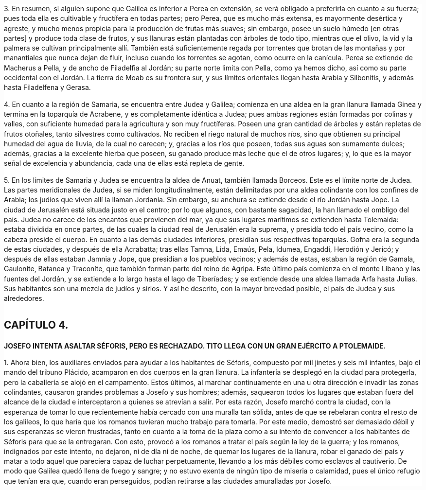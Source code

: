 <a id="v3_3"></a>3\. En resumen, si alguien supone que Galilea es inferior a Perea en extensión, se verá obligado a preferirla en cuanto a su fuerza; pues toda ella es cultivable y fructífera en todas partes; pero Perea, que es mucho más extensa, es mayormente desértica y agreste, y mucho menos propicia para la producción de frutas más suaves; sin embargo, posee un suelo húmedo [en otras partes] y produce toda clase de frutos, y sus llanuras están plantadas con árboles de todo tipo, mientras que el olivo, la vid y la palmera se cultivan principalmente allí. También está suficientemente regada por torrentes que brotan de las montañas y por manantiales que nunca dejan de fluir, incluso cuando los torrentes se agotan, como ocurre en la canícula. Perea se extiende de Macherus a Pella, y de ancho de Filadelfia al Jordán; su parte norte limita con Pella, como ya hemos dicho, así como su parte occidental con el Jordán. La tierra de Moab es su frontera sur, y sus límites orientales llegan hasta Arabia y Silbonitis, y además hasta Filadelfena y Gerasa.

<a id="v3_4"></a>4\. En cuanto a la región de Samaria, se encuentra entre Judea y Galilea; comienza en una aldea en la gran llanura llamada Ginea y termina en la toparquía de Acrabene, y es completamente idéntica a Judea; pues ambas regiones están formadas por colinas y valles, con suficiente humedad para la agricultura y son muy fructíferas. Poseen una gran cantidad de árboles y están repletas de frutos otoñales, tanto silvestres como cultivados. No reciben el riego natural de muchos ríos, sino que obtienen su principal humedad del agua de lluvia, de la cual no carecen; y, gracias a los ríos que poseen, todas sus aguas son sumamente dulces; además, gracias a la excelente hierba que poseen, su ganado produce más leche que el de otros lugares; y, lo que es la mayor señal de excelencia y abundancia, cada una de ellas está repleta de gente.

<a id="v3_5"></a>5\. En los límites de Samaria y Judea se encuentra la aldea de Anuat, también llamada Borceos. Este es el límite norte de Judea. Las partes meridionales de Judea, si se miden longitudinalmente, están delimitadas por una aldea colindante con los confines de Arabia; los judíos que viven allí la llaman Jordania. Sin embargo, su anchura se extiende desde el río Jordán hasta Jope. La ciudad de Jerusalén está situada justo en el centro; por lo que algunos, con bastante sagacidad, la han llamado el ombligo del país. Judea no carece de los encantos que provienen del mar, ya que sus lugares marítimos se extienden hasta Tolemaida: estaba dividida en once partes, de las cuales la ciudad real de Jerusalén era la suprema, y ​​presidía todo el país vecino, como la cabeza preside el cuerpo. En cuanto a las demás ciudades inferiores, presidían sus respectivas toparquías. Gofna era la segunda de estas ciudades, y después de ella Acrabatta; tras ellas Tamna, Lida, Emaús, Pela, Idumea, Engaddi, Herodión y Jericó; y después de ellas estaban Jamnia y Jope, que presidían a los pueblos vecinos; y además de estas, estaban la región de Gamala, Gauloníte, Batanea y Traconíte, que también forman parte del reino de Agripa. Este último país comienza en el monte Líbano y las fuentes del Jordán, y se extiende a lo largo hasta el lago de Tiberíades; y se extiende desde una aldea llamada Arfa hasta Julias. Sus habitantes son una mezcla de judíos y sirios. Y así he descrito, con la mayor brevedad posible, el país de Judea y sus alrededores.

## CAPÍTULO 4.

**JOSEFO INTENTA ASALTAR SÉFORIS, PERO ES RECHAZADO. TITO LLEGA CON UN GRAN EJÉRCITO A PTOLEMAIDE.**

<a id="v4_1"></a>1\. Ahora bien, los auxiliares enviados para ayudar a los habitantes de Séforis, compuesto por mil jinetes y seis mil infantes, bajo el mando del tribuno Plácido, acamparon en dos cuerpos en la gran llanura. La infantería se desplegó en la ciudad para protegerla, pero la caballería se alojó en el campamento. Estos últimos, al marchar continuamente en una u otra dirección e invadir las zonas colindantes, causaron grandes problemas a Josefo y sus hombres; además, saquearon todos los lugares que estaban fuera del alcance de la ciudad e interceptaron a quienes se atrevían a salir. Por esta razón, Josefo marchó contra la ciudad, con la esperanza de tomar lo que recientemente había cercado con una muralla tan sólida, antes de que se rebelaran contra el resto de los galileos, lo que haría que los romanos tuvieran mucho trabajo para tomarla. Por este medio, demostró ser demasiado débil y sus esperanzas se vieron frustradas, tanto en cuanto a la toma de la plaza como a su intento de convencer a los habitantes de Séforis para que se la entregaran. Con esto, provocó a los romanos a tratar el país según la ley de la guerra; y los romanos, indignados por este intento, no dejaron, ni de día ni de noche, de quemar los lugares de la llanura, robar el ganado del país y matar a todo aquel que pareciera capaz de luchar perpetuamente, llevando a los más débiles como esclavos al cautiverio. De modo que Galilea quedó llena de fuego y sangre; y no estuvo exenta de ningún tipo de miseria o calamidad, pues el único refugio que tenían era que, cuando eran perseguidos, podían retirarse a las ciudades amuralladas por Josefo.
